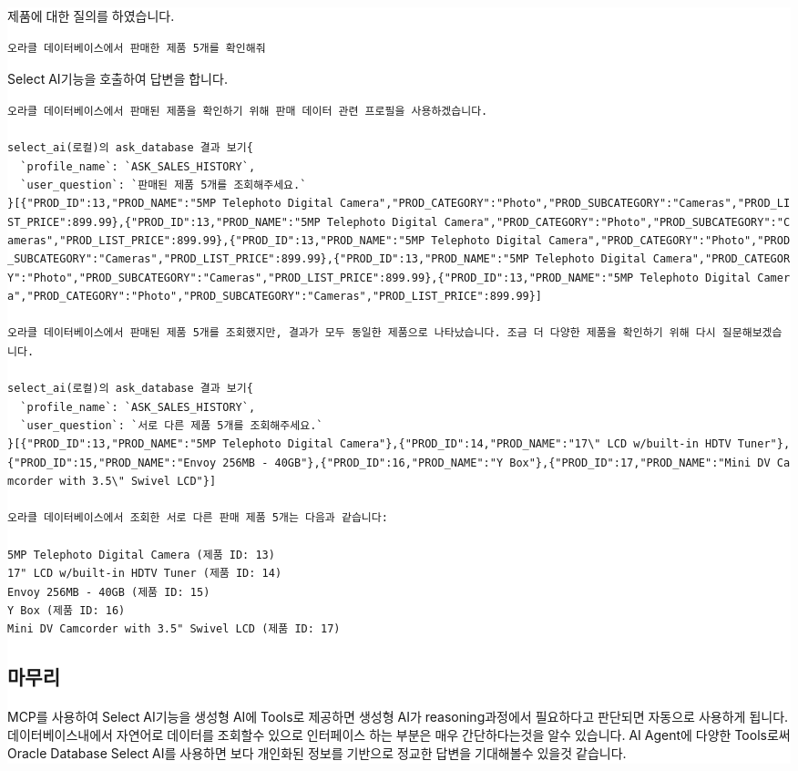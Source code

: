 제품에 대한 질의를 하였습니다. 

```
오라클 데이터베이스에서 판매한 제품 5개를 확인해줘
```

Select AI기능을 호출하여 답변을 합니다. 

```
오라클 데이터베이스에서 판매된 제품을 확인하기 위해 판매 데이터 관련 프로필을 사용하겠습니다.

select_ai(로컬)의 ask_database 결과 보기{
  `profile_name`: `ASK_SALES_HISTORY`,
  `user_question`: `판매된 제품 5개를 조회해주세요.`
}[{"PROD_ID":13,"PROD_NAME":"5MP Telephoto Digital Camera","PROD_CATEGORY":"Photo","PROD_SUBCATEGORY":"Cameras","PROD_LIST_PRICE":899.99},{"PROD_ID":13,"PROD_NAME":"5MP Telephoto Digital Camera","PROD_CATEGORY":"Photo","PROD_SUBCATEGORY":"Cameras","PROD_LIST_PRICE":899.99},{"PROD_ID":13,"PROD_NAME":"5MP Telephoto Digital Camera","PROD_CATEGORY":"Photo","PROD_SUBCATEGORY":"Cameras","PROD_LIST_PRICE":899.99},{"PROD_ID":13,"PROD_NAME":"5MP Telephoto Digital Camera","PROD_CATEGORY":"Photo","PROD_SUBCATEGORY":"Cameras","PROD_LIST_PRICE":899.99},{"PROD_ID":13,"PROD_NAME":"5MP Telephoto Digital Camera","PROD_CATEGORY":"Photo","PROD_SUBCATEGORY":"Cameras","PROD_LIST_PRICE":899.99}]

오라클 데이터베이스에서 판매된 제품 5개를 조회했지만, 결과가 모두 동일한 제품으로 나타났습니다. 조금 더 다양한 제품을 확인하기 위해 다시 질문해보겠습니다.

select_ai(로컬)의 ask_database 결과 보기{
  `profile_name`: `ASK_SALES_HISTORY`,
  `user_question`: `서로 다른 제품 5개를 조회해주세요.`
}[{"PROD_ID":13,"PROD_NAME":"5MP Telephoto Digital Camera"},{"PROD_ID":14,"PROD_NAME":"17\" LCD w/built-in HDTV Tuner"},{"PROD_ID":15,"PROD_NAME":"Envoy 256MB - 40GB"},{"PROD_ID":16,"PROD_NAME":"Y Box"},{"PROD_ID":17,"PROD_NAME":"Mini DV Camcorder with 3.5\" Swivel LCD"}]

오라클 데이터베이스에서 조회한 서로 다른 판매 제품 5개는 다음과 같습니다:

5MP Telephoto Digital Camera (제품 ID: 13)
17" LCD w/built-in HDTV Tuner (제품 ID: 14)
Envoy 256MB - 40GB (제품 ID: 15)
Y Box (제품 ID: 16)
Mini DV Camcorder with 3.5" Swivel LCD (제품 ID: 17)
```

## 마무리 

MCP를 사용하여 Select AI기능을 생성형 AI에 Tools로 제공하면 생성형 AI가 reasoning과정에서 필요하다고 판단되면 자동으로 사용하게 됩니다. 
데이터베이스내에서 자연어로 데이터를 조회할수 있으로 인터페이스 하는 부분은 매우 간단하다는것을 알수 있습니다. 
AI Agent에 다양한 Tools로써 Oracle Database Select AI를 사용하면 보다 개인화된 정보를 기반으로 정교한 답변을 기대해볼수 있을것 같습니다. 
